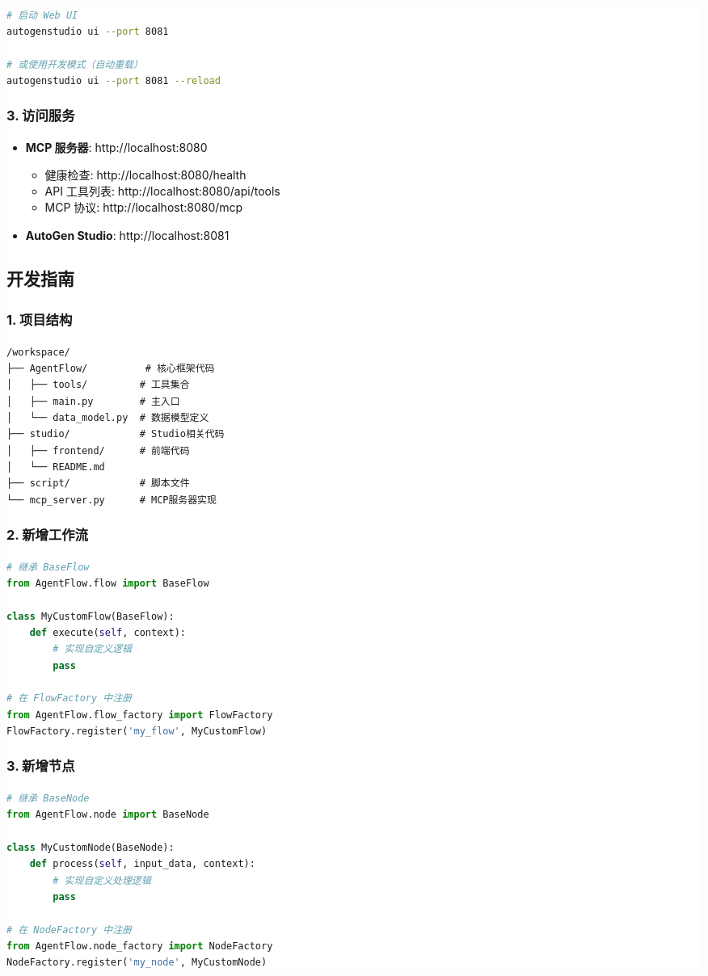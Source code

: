 ```bash
# 启动 Web UI
autogenstudio ui --port 8081

# 或使用开发模式（自动重载）
autogenstudio ui --port 8081 --reload
```

### 3. 访问服务

- **MCP 服务器**: http://localhost:8080
  - 健康检查: http://localhost:8080/health
  - API 工具列表: http://localhost:8080/api/tools
  - MCP 协议: http://localhost:8080/mcp

- **AutoGen Studio**: http://localhost:8081

## 开发指南

### 1. 项目结构

```
/workspace/
├── AgentFlow/          # 核心框架代码
│   ├── tools/         # 工具集合
│   ├── main.py        # 主入口
│   └── data_model.py  # 数据模型定义
├── studio/            # Studio相关代码
│   ├── frontend/      # 前端代码
│   └── README.md
├── script/            # 脚本文件
└── mcp_server.py      # MCP服务器实现
```

### 2. 新增工作流

```python
# 继承 BaseFlow
from AgentFlow.flow import BaseFlow

class MyCustomFlow(BaseFlow):
    def execute(self, context):
        # 实现自定义逻辑
        pass

# 在 FlowFactory 中注册
from AgentFlow.flow_factory import FlowFactory
FlowFactory.register('my_flow', MyCustomFlow)
```

### 3. 新增节点

```python
# 继承 BaseNode
from AgentFlow.node import BaseNode

class MyCustomNode(BaseNode):
    def process(self, input_data, context):
        # 实现自定义处理逻辑
        pass

# 在 NodeFactory 中注册
from AgentFlow.node_factory import NodeFactory
NodeFactory.register('my_node', MyCustomNode)
```
